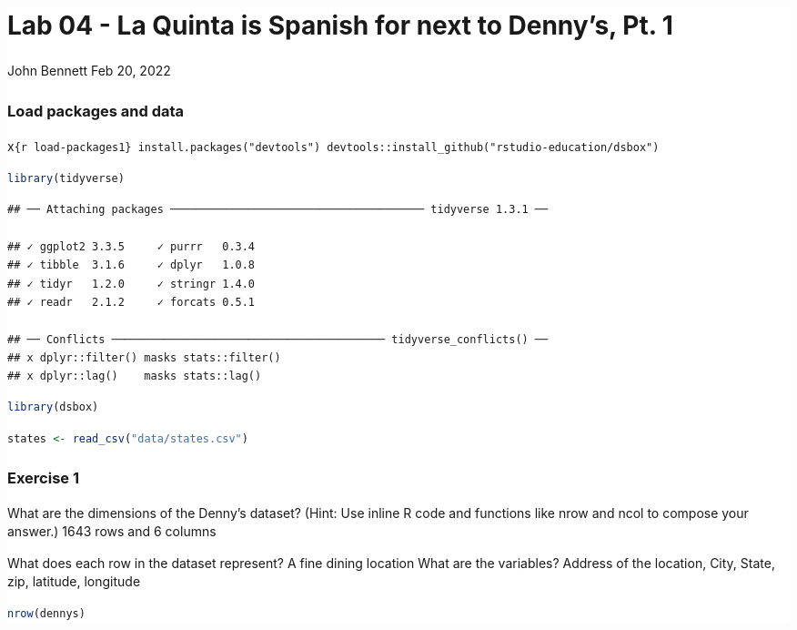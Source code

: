 Lab 04 - La Quinta is Spanish for next to Denny’s, Pt. 1
================
John Bennett
Feb 20, 2022

### Load packages and data

x`{r load-packages1} install.packages("devtools") devtools::install_github("rstudio-education/dsbox")`

``` r
library(tidyverse) 
```

    ## ── Attaching packages ─────────────────────────────────────── tidyverse 1.3.1 ──

    ## ✓ ggplot2 3.3.5     ✓ purrr   0.3.4
    ## ✓ tibble  3.1.6     ✓ dplyr   1.0.8
    ## ✓ tidyr   1.2.0     ✓ stringr 1.4.0
    ## ✓ readr   2.1.2     ✓ forcats 0.5.1

    ## ── Conflicts ────────────────────────────────────────── tidyverse_conflicts() ──
    ## x dplyr::filter() masks stats::filter()
    ## x dplyr::lag()    masks stats::lag()

``` r
library(dsbox) 
```

``` r
states <- read_csv("data/states.csv")
```

### Exercise 1

What are the dimensions of the Denny’s dataset? (Hint: Use inline R code
and functions like nrow and ncol to compose your answer.) 1643 rows and
6 columns

What does each row in the dataset represent? A fine dining location What
are the variables? Address of the location, City, State, zip, latitude,
longitude

``` r
nrow(dennys)
```
